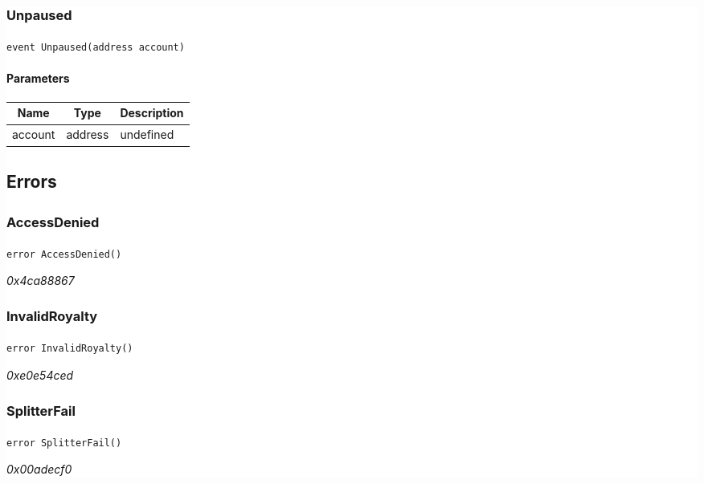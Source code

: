 ### Unpaused

```solidity
event Unpaused(address account)
```

#### Parameters

| Name    | Type    | Description |
| ------- | ------- | ----------- |
| account | address | undefined   |

## Errors

### AccessDenied

```solidity
error AccessDenied()
```

_0x4ca88867_

### InvalidRoyalty

```solidity
error InvalidRoyalty()
```

_0xe0e54ced_

### SplitterFail

```solidity
error SplitterFail()
```

_0x00adecf0_
